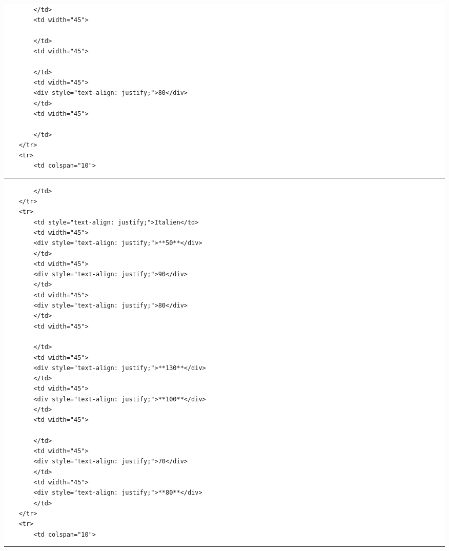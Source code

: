             </td>
            <td width="45">    

            </td>
            <td width="45">    

            </td>
            <td width="45">
            <div style="text-align: justify;">80</div>
            </td>
            <td width="45">    

            </td>
        </tr>
        <tr>
            <td colspan="10">

* * *

            </td>
        </tr>
        <tr>
            <td style="text-align: justify;">Italien</td>
            <td width="45">
            <div style="text-align: justify;">**50**</div>
            </td>
            <td width="45">
            <div style="text-align: justify;">90</div>
            </td>
            <td width="45">
            <div style="text-align: justify;">80</div>
            </td>
            <td width="45">    

            </td>
            <td width="45">
            <div style="text-align: justify;">**130**</div>
            </td>
            <td width="45">
            <div style="text-align: justify;">**100**</div>
            </td>
            <td width="45">    

            </td>
            <td width="45">
            <div style="text-align: justify;">70</div>
            </td>
            <td width="45">
            <div style="text-align: justify;">**80**</div>
            </td>
        </tr>
        <tr>
            <td colspan="10">

* * *
